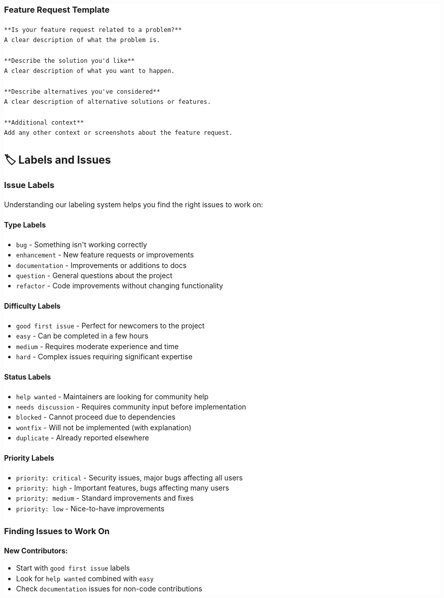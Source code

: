 ### Feature Request Template
```markdown
**Is your feature request related to a problem?**
A clear description of what the problem is.

**Describe the solution you'd like**
A clear description of what you want to happen.

**Describe alternatives you've considered**
A clear description of alternative solutions or features.

**Additional context**
Add any other context or screenshots about the feature request.
```

## 🏷️ Labels and Issues

### Issue Labels
Understanding our labeling system helps you find the right issues to work on:

#### Type Labels
- `bug` - Something isn't working correctly
- `enhancement` - New feature requests or improvements
- `documentation` - Improvements or additions to docs
- `question` - General questions about the project
- `refactor` - Code improvements without changing functionality

#### Difficulty Labels
- `good first issue` - Perfect for newcomers to the project
- `easy` - Can be completed in a few hours
- `medium` - Requires moderate experience and time
- `hard` - Complex issues requiring significant expertise

#### Status Labels
- `help wanted` - Maintainers are looking for community help
- `needs discussion` - Requires community input before implementation
- `blocked` - Cannot proceed due to dependencies
- `wontfix` - Will not be implemented (with explanation)
- `duplicate` - Already reported elsewhere

#### Priority Labels
- `priority: critical` - Security issues, major bugs affecting all users
- `priority: high` - Important features, bugs affecting many users
- `priority: medium` - Standard improvements and fixes
- `priority: low` - Nice-to-have improvements

### Finding Issues to Work On

**New Contributors:**
- Start with `good first issue` labels
- Look for `help wanted` combined with `easy`
- Check `documentation` issues for non-code contributions
